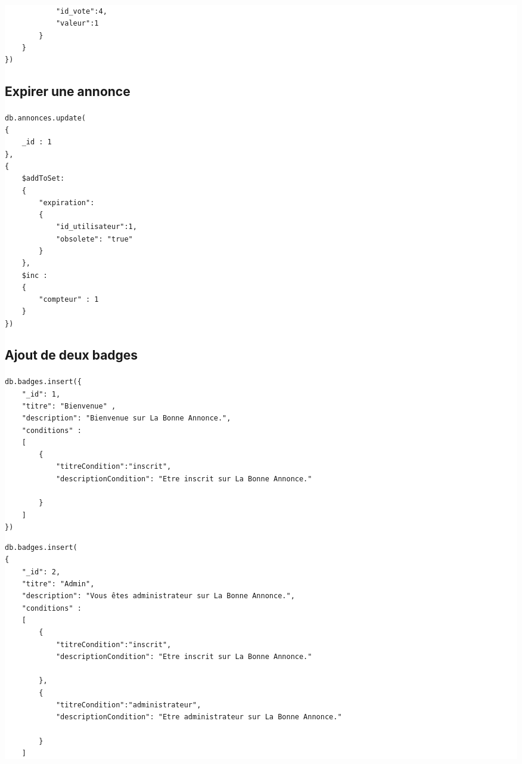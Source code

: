 ```
            "id_vote":4,
            "valeur":1
        }
    }
})
```
## Expirer une annonce
```
db.annonces.update(
{
    _id : 1
},
{
    $addToSet:
    {
        "expiration":
        {
            "id_utilisateur":1,
            "obsolete": "true"
        }
    },
    $inc :
    {
        "compteur" : 1
    }
})    
```
## Ajout de deux badges
```
db.badges.insert({
    "_id": 1,
    "titre": "Bienvenue" ,
    "description": "Bienvenue sur La Bonne Annonce.",
    "conditions" :
    [
        {
            "titreCondition":"inscrit",
            "descriptionCondition": "Etre inscrit sur La Bonne Annonce."

        }
    ]
})
```
```
db.badges.insert(
{
    "_id": 2,
    "titre": "Admin",
    "description": "Vous êtes administrateur sur La Bonne Annonce.",
    "conditions" :
    [
        {
            "titreCondition":"inscrit",
            "descriptionCondition": "Etre inscrit sur La Bonne Annonce."

        },
        {
            "titreCondition":"administrateur",
            "descriptionCondition": "Etre administrateur sur La Bonne Annonce."

        }
    ]
```